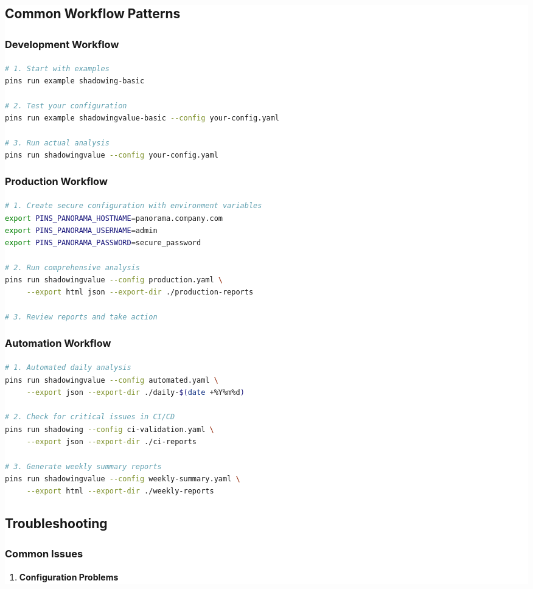 ## Common Workflow Patterns

### Development Workflow

```bash
# 1. Start with examples
pins run example shadowing-basic

# 2. Test your configuration
pins run example shadowingvalue-basic --config your-config.yaml

# 3. Run actual analysis
pins run shadowingvalue --config your-config.yaml
```

### Production Workflow

```bash
# 1. Create secure configuration with environment variables
export PINS_PANORAMA_HOSTNAME=panorama.company.com
export PINS_PANORAMA_USERNAME=admin
export PINS_PANORAMA_PASSWORD=secure_password

# 2. Run comprehensive analysis
pins run shadowingvalue --config production.yaml \
     --export html json --export-dir ./production-reports

# 3. Review reports and take action
```

### Automation Workflow

```bash
# 1. Automated daily analysis
pins run shadowingvalue --config automated.yaml \
     --export json --export-dir ./daily-$(date +%Y%m%d)

# 2. Check for critical issues in CI/CD
pins run shadowing --config ci-validation.yaml \
     --export json --export-dir ./ci-reports

# 3. Generate weekly summary reports
pins run shadowingvalue --config weekly-summary.yaml \
     --export html --export-dir ./weekly-reports
```

## Troubleshooting

### Common Issues

1. **Configuration Problems**
